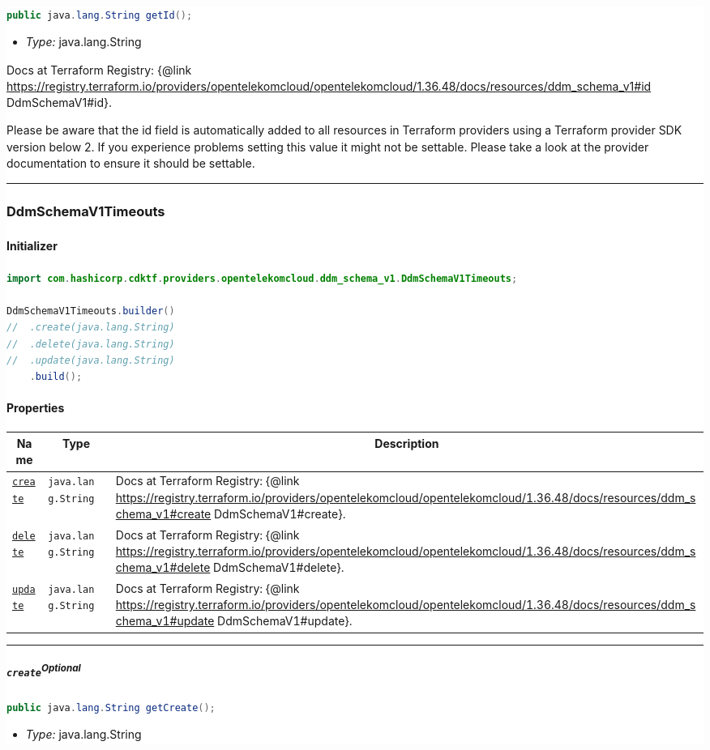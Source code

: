 ```java
public java.lang.String getId();
```

- *Type:* java.lang.String

Docs at Terraform Registry: {@link https://registry.terraform.io/providers/opentelekomcloud/opentelekomcloud/1.36.48/docs/resources/ddm_schema_v1#id DdmSchemaV1#id}.

Please be aware that the id field is automatically added to all resources in Terraform providers using a Terraform provider SDK version below 2.
If you experience problems setting this value it might not be settable. Please take a look at the provider documentation to ensure it should be settable.

---

### DdmSchemaV1Timeouts <a name="DdmSchemaV1Timeouts" id="@cdktf/provider-opentelekomcloud.ddmSchemaV1.DdmSchemaV1Timeouts"></a>

#### Initializer <a name="Initializer" id="@cdktf/provider-opentelekomcloud.ddmSchemaV1.DdmSchemaV1Timeouts.Initializer"></a>

```java
import com.hashicorp.cdktf.providers.opentelekomcloud.ddm_schema_v1.DdmSchemaV1Timeouts;

DdmSchemaV1Timeouts.builder()
//  .create(java.lang.String)
//  .delete(java.lang.String)
//  .update(java.lang.String)
    .build();
```

#### Properties <a name="Properties" id="Properties"></a>

| **Name** | **Type** | **Description** |
| --- | --- | --- |
| <code><a href="#@cdktf/provider-opentelekomcloud.ddmSchemaV1.DdmSchemaV1Timeouts.property.create">create</a></code> | <code>java.lang.String</code> | Docs at Terraform Registry: {@link https://registry.terraform.io/providers/opentelekomcloud/opentelekomcloud/1.36.48/docs/resources/ddm_schema_v1#create DdmSchemaV1#create}. |
| <code><a href="#@cdktf/provider-opentelekomcloud.ddmSchemaV1.DdmSchemaV1Timeouts.property.delete">delete</a></code> | <code>java.lang.String</code> | Docs at Terraform Registry: {@link https://registry.terraform.io/providers/opentelekomcloud/opentelekomcloud/1.36.48/docs/resources/ddm_schema_v1#delete DdmSchemaV1#delete}. |
| <code><a href="#@cdktf/provider-opentelekomcloud.ddmSchemaV1.DdmSchemaV1Timeouts.property.update">update</a></code> | <code>java.lang.String</code> | Docs at Terraform Registry: {@link https://registry.terraform.io/providers/opentelekomcloud/opentelekomcloud/1.36.48/docs/resources/ddm_schema_v1#update DdmSchemaV1#update}. |

---

##### `create`<sup>Optional</sup> <a name="create" id="@cdktf/provider-opentelekomcloud.ddmSchemaV1.DdmSchemaV1Timeouts.property.create"></a>

```java
public java.lang.String getCreate();
```

- *Type:* java.lang.String
